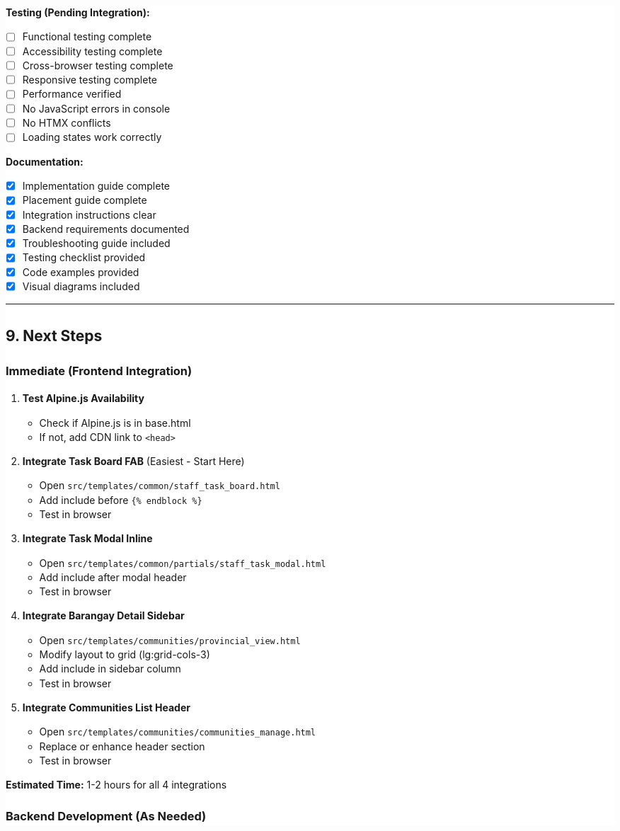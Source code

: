 **Testing (Pending Integration):**
- [ ] Functional testing complete
- [ ] Accessibility testing complete
- [ ] Cross-browser testing complete
- [ ] Responsive testing complete
- [ ] Performance verified
- [ ] No JavaScript errors in console
- [ ] No HTMX conflicts
- [ ] Loading states work correctly

**Documentation:**
- [x] Implementation guide complete
- [x] Placement guide complete
- [x] Integration instructions clear
- [x] Backend requirements documented
- [x] Troubleshooting guide included
- [x] Testing checklist provided
- [x] Code examples provided
- [x] Visual diagrams included

---

## 9. Next Steps

### Immediate (Frontend Integration)

1. **Test Alpine.js Availability**
   - Check if Alpine.js is in base.html
   - If not, add CDN link to `<head>`

2. **Integrate Task Board FAB** (Easiest - Start Here)
   - Open `src/templates/common/staff_task_board.html`
   - Add include before `{% endblock %}`
   - Test in browser

3. **Integrate Task Modal Inline**
   - Open `src/templates/common/partials/staff_task_modal.html`
   - Add include after modal header
   - Test in browser

4. **Integrate Barangay Detail Sidebar**
   - Open `src/templates/communities/provincial_view.html`
   - Modify layout to grid (lg:grid-cols-3)
   - Add include in sidebar column
   - Test in browser

5. **Integrate Communities List Header**
   - Open `src/templates/communities/communities_manage.html`
   - Replace or enhance header section
   - Test in browser

**Estimated Time:** 1-2 hours for all 4 integrations

### Backend Development (As Needed)
